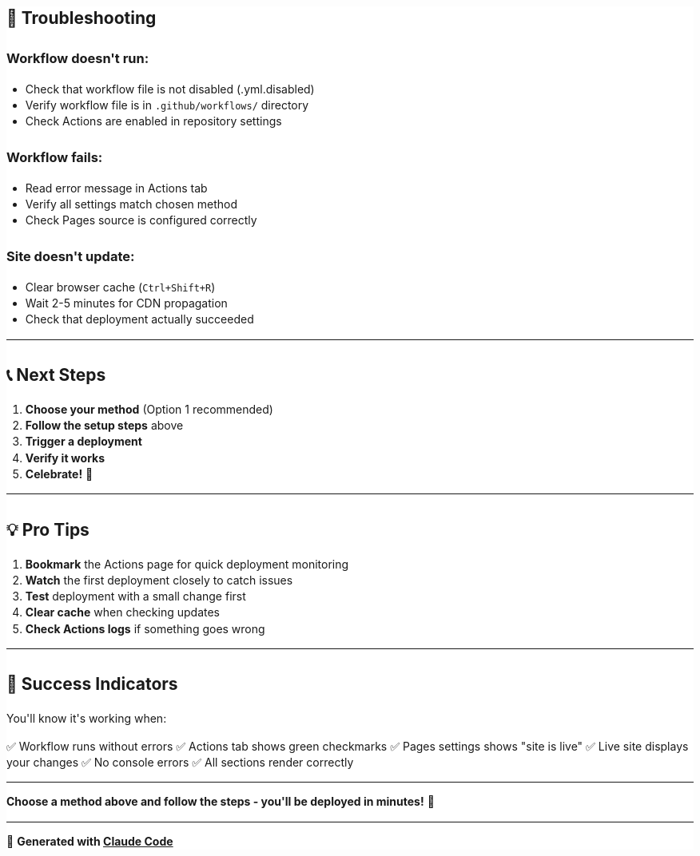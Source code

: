 
## 🐛 Troubleshooting

### Workflow doesn't run:
- Check that workflow file is not disabled (.yml.disabled)
- Verify workflow file is in `.github/workflows/` directory
- Check Actions are enabled in repository settings

### Workflow fails:
- Read error message in Actions tab
- Verify all settings match chosen method
- Check Pages source is configured correctly

### Site doesn't update:
- Clear browser cache (`Ctrl+Shift+R`)
- Wait 2-5 minutes for CDN propagation
- Check that deployment actually succeeded

---

## 📞 Next Steps

1. **Choose your method** (Option 1 recommended)
2. **Follow the setup steps** above
3. **Trigger a deployment**
4. **Verify it works**
5. **Celebrate!** 🎉

---

## 💡 Pro Tips

1. **Bookmark** the Actions page for quick deployment monitoring
2. **Watch** the first deployment closely to catch issues
3. **Test** deployment with a small change first
4. **Clear cache** when checking updates
5. **Check Actions logs** if something goes wrong

---

## 🎉 Success Indicators

You'll know it's working when:

✅ Workflow runs without errors
✅ Actions tab shows green checkmarks
✅ Pages settings shows "site is live"
✅ Live site displays your changes
✅ No console errors
✅ All sections render correctly

---

**Choose a method above and follow the steps - you'll be deployed in minutes!** 🚀

---

🤖 **Generated with [Claude Code](https://claude.com/claude-code)**
